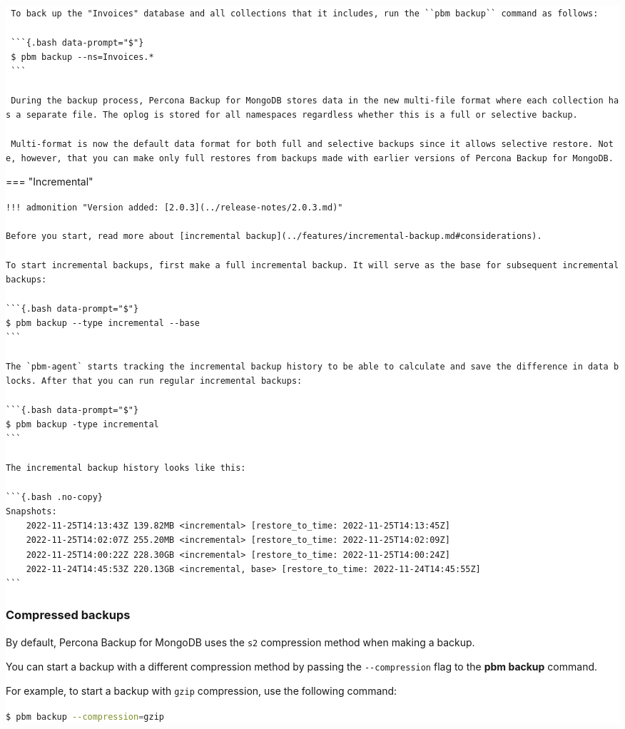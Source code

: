      To back up the "Invoices" database and all collections that it includes, run the ``pbm backup`` command as follows:

     ```{.bash data-prompt="$"}
     $ pbm backup --ns=Invoices.*
     ```

     During the backup process, Percona Backup for MongoDB stores data in the new multi-file format where each collection has a separate file. The oplog is stored for all namespaces regardless whether this is a full or selective backup.

     Multi-format is now the default data format for both full and selective backups since it allows selective restore. Note, however, that you can make only full restores from backups made with earlier versions of Percona Backup for MongoDB. 

=== "Incremental"
    
    !!! admonition "Version added: [2.0.3](../release-notes/2.0.3.md)"

    Before you start, read more about [incremental backup](../features/incremental-backup.md#considerations).

    To start incremental backups, first make a full incremental backup. It will serve as the base for subsequent incremental backups:

    ```{.bash data-prompt="$"} 
    $ pbm backup --type incremental --base
    ```

    The `pbm-agent` starts tracking the incremental backup history to be able to calculate and save the difference in data blocks. After that you can run regular incremental backups:

    ```{.bash data-prompt="$"}
    $ pbm backup -type incremental
    ```

    The incremental backup history looks like this:

    ```{.bash .no-copy} 
    Snapshots:
        2022-11-25T14:13:43Z 139.82MB <incremental> [restore_to_time: 2022-11-25T14:13:45Z]
        2022-11-25T14:02:07Z 255.20MB <incremental> [restore_to_time: 2022-11-25T14:02:09Z]
        2022-11-25T14:00:22Z 228.30GB <incremental> [restore_to_time: 2022-11-25T14:00:24Z]
        2022-11-24T14:45:53Z 220.13GB <incremental, base> [restore_to_time: 2022-11-24T14:45:55Z]
    ```

### Compressed backups

By default, Percona Backup for MongoDB uses the `s2` compression method when making a backup.

You can start a backup with a different compression method by passing the `--compression` flag to the **pbm backup** command.

For example, to start a backup with `gzip` compression, use the following command:

```{.bash data-prompt="$"}
$ pbm backup --compression=gzip
```
